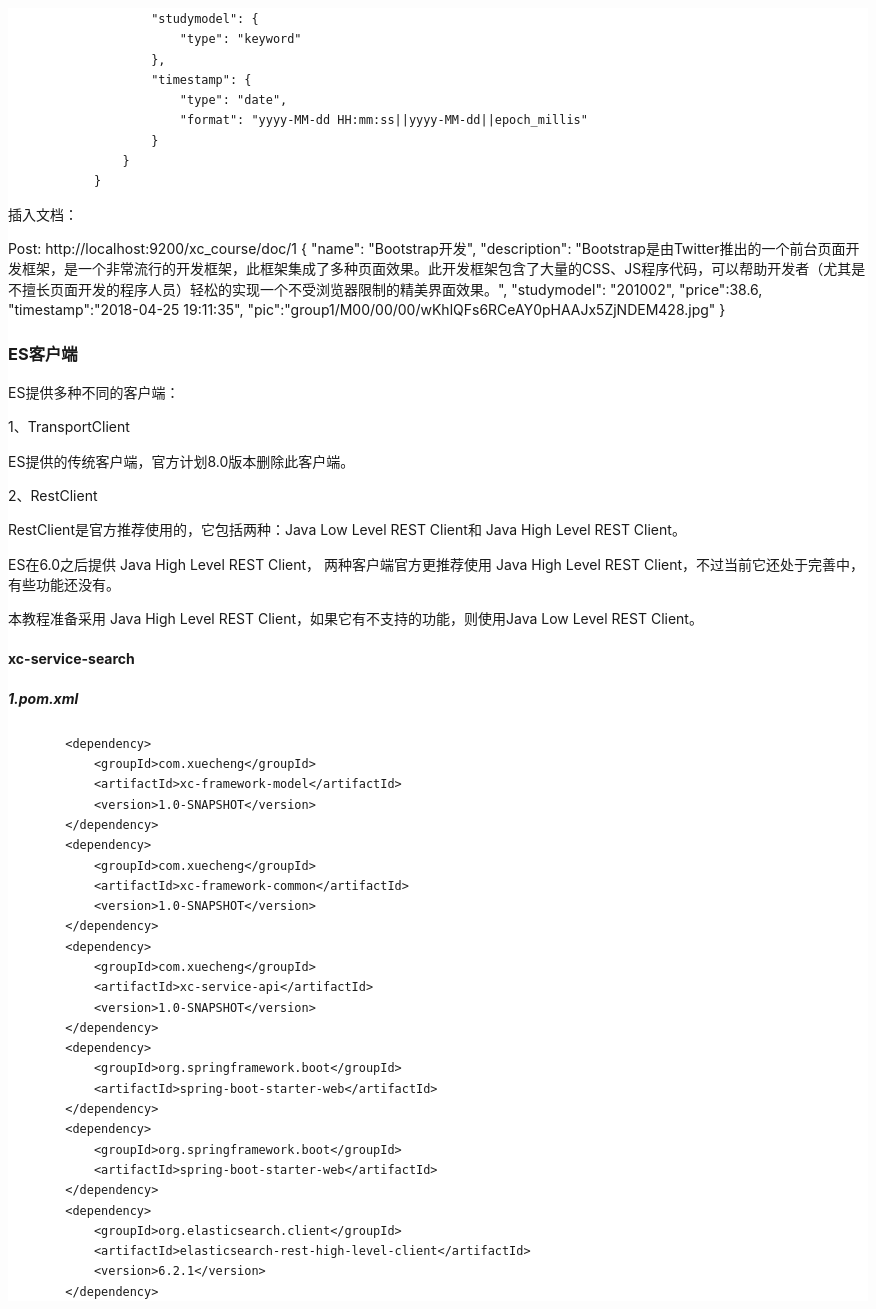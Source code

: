 ```
                    "studymodel": {
                        "type": "keyword"
                    },
                    "timestamp": {
                        "type": "date",
                        "format": "yyyy-MM-dd HH:mm:ss||yyyy-MM-dd||epoch_millis"
                    }
                }
            }
```

插入文档：

Post: http://localhost:9200/xc_course/doc/1 { "name": "Bootstrap开发", "description": "Bootstrap是由Twitter推出的一个前台页面开发框架，是一个非常流行的开发框架，此框架集成了多种页面效果。此开发框架包含了大量的CSS、JS程序代码，可以帮助开发者（尤其是不擅长页面开发的程序人员）轻松的实现一个不受浏览器限制的精美界面效果。", "studymodel": "201002", "price":38.6, "timestamp":"2018-04-25 19:11:35", "pic":"group1/M00/00/00/wKhlQFs6RCeAY0pHAAJx5ZjNDEM428.jpg" }

### ES客户端

ES提供多种不同的客户端：

1、TransportClient 

ES提供的传统客户端，官方计划8.0版本删除此客户端。

2、RestClient

RestClient是官方推荐使用的，它包括两种：Java Low Level REST Client和  Java High Level REST Client。

ES在6.0之后提供  Java High Level REST Client， 两种客户端官方更推荐使用 Java High Level REST Client，不过当前它还处于完善中，有些功能还没有。

本教程准备采用  Java High Level REST Client，如果它有不支持的功能，则使用Java Low Level REST Client。

#### xc-service-search

##### 1.pom.xml

```
        <dependency>
            <groupId>com.xuecheng</groupId>
            <artifactId>xc-framework-model</artifactId>
            <version>1.0-SNAPSHOT</version>
        </dependency>
        <dependency>
            <groupId>com.xuecheng</groupId>
            <artifactId>xc-framework-common</artifactId>
            <version>1.0-SNAPSHOT</version>
        </dependency>
        <dependency>
            <groupId>com.xuecheng</groupId>
            <artifactId>xc-service-api</artifactId>
            <version>1.0-SNAPSHOT</version>
        </dependency>
        <dependency>
            <groupId>org.springframework.boot</groupId>
            <artifactId>spring-boot-starter-web</artifactId>
        </dependency>
        <dependency>
            <groupId>org.springframework.boot</groupId>
            <artifactId>spring-boot-starter-web</artifactId>
        </dependency>
        <dependency>
            <groupId>org.elasticsearch.client</groupId>
            <artifactId>elasticsearch-rest-high-level-client</artifactId>
            <version>6.2.1</version>
        </dependency>
```